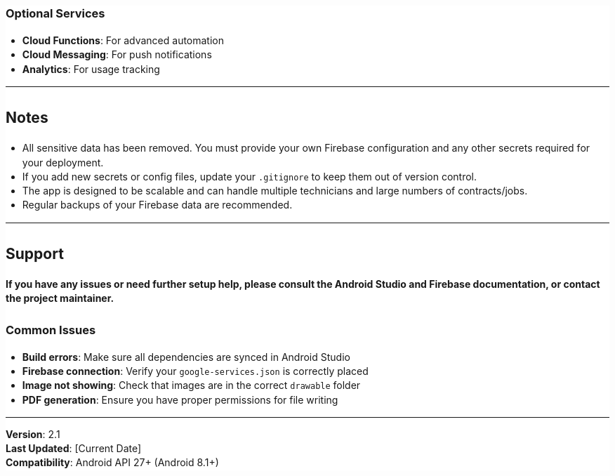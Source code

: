 ### Optional Services
- **Cloud Functions**: For advanced automation
- **Cloud Messaging**: For push notifications
- **Analytics**: For usage tracking

---

## Notes
- All sensitive data has been removed. You must provide your own Firebase configuration and any other secrets required for your deployment.
- If you add new secrets or config files, update your `.gitignore` to keep them out of version control.
- The app is designed to be scalable and can handle multiple technicians and large numbers of contracts/jobs.
- Regular backups of your Firebase data are recommended.

---

## Support
**If you have any issues or need further setup help, please consult the Android Studio and Firebase documentation, or contact the project maintainer.**

### Common Issues
- **Build errors**: Make sure all dependencies are synced in Android Studio
- **Firebase connection**: Verify your `google-services.json` is correctly placed
- **Image not showing**: Check that images are in the correct `drawable` folder
- **PDF generation**: Ensure you have proper permissions for file writing

---

**Version**: 2.1  
**Last Updated**: [Current Date]  
**Compatibility**: Android API 27+ (Android 8.1+)
